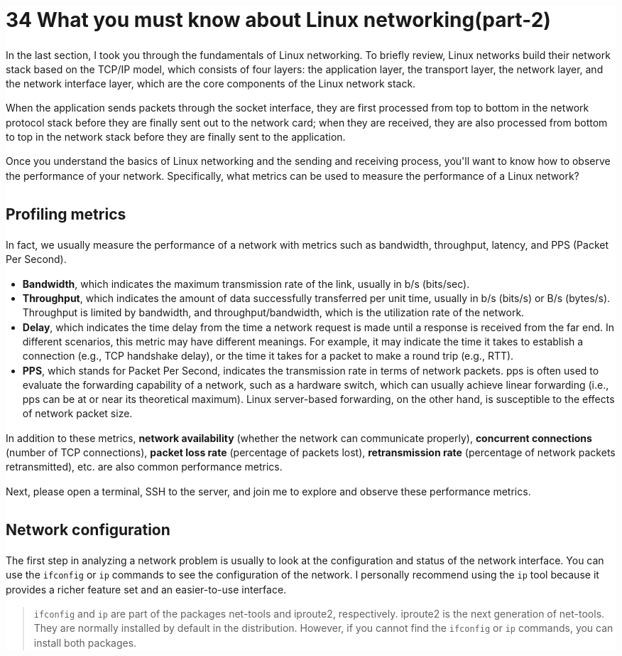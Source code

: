 # 34 What you must know about Linux networking(part-2)

In the last section, I took you through the fundamentals of Linux networking. To briefly review, Linux networks build their network stack based on the TCP/IP model, which consists of four layers: the application layer, the transport layer, the network layer, and the network interface layer, which are the core components of the Linux network stack.

When the application sends packets through the socket interface, they are first processed from top to bottom in the network protocol stack before they are finally sent out to the network card; when they are received, they are also processed from bottom to top in the network stack before they are finally sent to the application.

Once you understand the basics of Linux networking and the sending and receiving process, you'll want to know how to observe the performance of your network. Specifically, what metrics can be used to measure the performance of a Linux network?

## Profiling metrics

In fact, we usually measure the performance of a network with metrics such as bandwidth, throughput, latency, and PPS (Packet Per Second).

- **Bandwidth**, which indicates the maximum transmission rate of the link, usually in b/s (bits/sec).
- **Throughput**, which indicates the amount of data successfully transferred per unit time, usually in b/s (bits/s) or B/s (bytes/s). Throughput is limited by bandwidth, and throughput/bandwidth, which is the utilization rate of the network.
- **Delay**, which indicates the time delay from the time a network request is made until a response is received from the far end. In different scenarios, this metric may have different meanings. For example, it may indicate the time it takes to establish a connection (e.g., TCP handshake delay), or the time it takes for a packet to make a round trip (e.g., RTT).
- **PPS**, which stands for Packet Per Second, indicates the transmission rate in terms of network packets. pps is often used to evaluate the forwarding capability of a network, such as a hardware switch, which can usually achieve linear forwarding (i.e., pps can be at or near its theoretical maximum). Linux server-based forwarding, on the other hand, is susceptible to the effects of network packet size.

In addition to these metrics, **network availability** (whether the network can communicate properly), **concurrent connections** (number of TCP connections), **packet loss rate** (percentage of packets lost), **retransmission rate** (percentage of network packets retransmitted), etc. are also common performance metrics.

Next, please open a terminal, SSH to the server, and join me to explore and observe these performance metrics.

## Network configuration

The first step in analyzing a network problem is usually to look at the configuration and status of the network interface. You can use the `ifconfig` or `ip` commands to see the configuration of the network. I personally recommend using the `ip` tool because it provides a richer feature set and an easier-to-use interface.

> `ifconfig` and `ip` are part of the packages net-tools and iproute2, respectively. iproute2 is the next generation of net-tools.
> They are normally installed by default in the distribution. However, if you cannot find the `ifconfig` or `ip` commands, you can install both packages.
